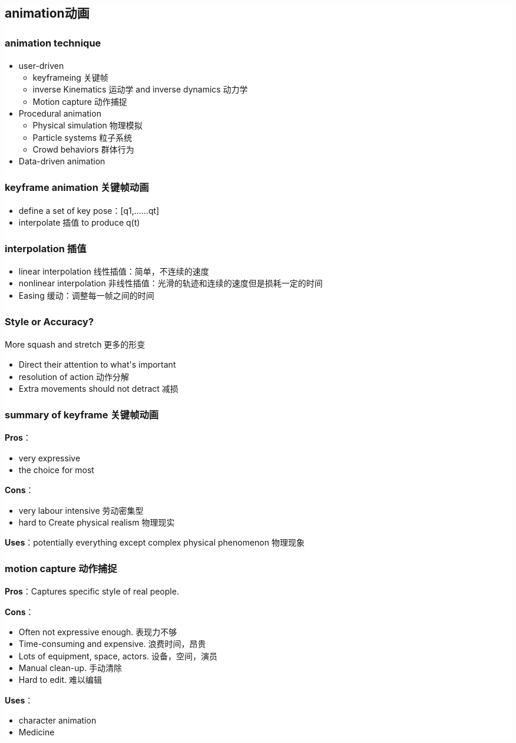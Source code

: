 ## **animation动画**
### animation technique
+ user-driven
    + keyframeing 关键帧
    + inverse Kinematics 运动学 and inverse dynamics 动力学
    + Motion capture 动作捕捉
+ Procedural animation
    + Physical simulation 物理模拟
    + Particle systems 粒子系统
    + Crowd behaviors 群体行为
+ Data-driven animation

### keyframe animation 关键帧动画
+ define a set of key pose：[q1,......qt]
+ interpolate 插值 to produce q(t)

### interpolation 插值
+ linear interpolation 线性插值：简单，不连续的速度
+ nonlinear interpolation 非线性插值：光滑的轨迹和连续的速度但是损耗一定的时间
+ Easing 缓动：调整每一帧之间的时间

### Style or Accuracy?
More squash and stretch 更多的形变
+ Direct their attention to what's important
+ resolution of action 动作分解 
+ Extra movements should not detract 减损

### summary of keyframe 关键帧动画
**Pros**：
+ very expressive
+ the choice for most

**Cons**：
+ very labour intensive 劳动密集型
+ hard to Create physical realism 物理现实

**Uses**：potentially everything except complex physical phenomenon 物理现象

### motion capture 动作捕捉
**Pros**：Captures specific style of real people.

**Cons**：
+ Often not expressive enough. 表现力不够
+ Time-consuming and expensive. 浪费时间，昂贵
+ Lots of equipment, space, actors. 设备，空间，演员
+ Manual clean-up. 手动清除
+ Hard to edit. 难以编辑

**Uses**：
+ character animation
+ Medicine
